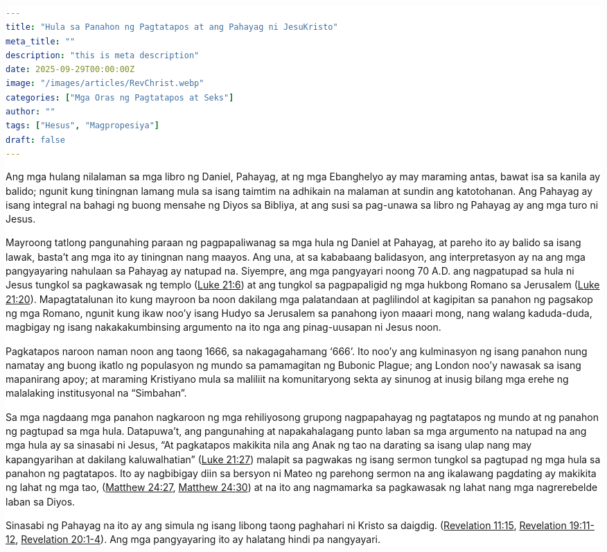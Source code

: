 ```yaml
---
title: "Hula sa Panahon ng Pagtatapos at ang Pahayag ni JesuKristo"
meta_title: ""
description: "this is meta description"
date: 2025-09-29T00:00:00Z
image: "/images/articles/RevChrist.webp"
categories: ["Mga Oras ng Pagtatapos at Seks"]
author: ""
tags: ["Hesus", "Magpropesiya"]
draft: false
---
```


Ang mga hulang nilalaman sa mga libro ng Daniel, Pahayag, at ng mga Ebanghelyo ay may maraming antas, bawat isa sa kanila ay balido; ngunit kung tiningnan lamang mula sa isang taimtim na adhikain na malaman at sundin ang katotohanan. Ang Pahayag ay isang integral na bahagi ng buong mensahe ng Diyos sa Bibliya, at ang susi sa pag-unawa sa libro ng Pahayag ay ang mga turo ni Jesus.  
  
Mayroong tatlong pangunahing paraan ng pagpapaliwanag sa mga hula ng Daniel at Pahayag, at pareho ito ay balido sa isang lawak, basta’t ang mga ito ay tiningnan nang maayos. Ang una, at sa kababaang balidasyon, ang interpretasyon ay na ang mga pangyayaring nahulaan sa Pahayag ay natupad na. Siyempre, ang mga pangyayari noong 70 A.D. ang nagpatupad sa hula ni Jesus tungkol sa pagkawasak ng templo ([Luke 21:6](http://www.biblegateway.com/passage/index.php?search=Luke+21%3A6;&version=50;&interface=print "Read Luke 21:6")) at ang tungkol sa pagpapaligid ng mga hukbong Romano sa Jerusalem ([Luke 21:20](http://www.biblegateway.com/passage/index.php?search=Luke+21%3A20;&version=50;&interface=print "Read Luke 21:20")). Mapagtatalunan ito kung mayroon ba noon dakilang mga palatandaan at paglilindol at kagipitan sa panahon ng pagsakop ng mga Romano, ngunit kung ikaw noo’y isang Hudyo sa Jerusalem sa panahong iyon maaari mong, nang walang kaduda-duda, magbigay ng isang nakakakumbinsing argumento na ito nga ang pinag-uusapan ni Jesus noon.  
  
Pagkatapos naroon naman noon ang taong 1666, sa nakagagahamang ‘666’. Ito noo’y ang kulminasyon ng isang panahon nung namatay ang buong ikatlo ng populasyon ng mundo sa pamamagitan ng Bubonic Plague; ang London noo’y nawasak sa isang mapanirang apoy; at maraming Kristiyano mula sa maliliit na komunitaryong sekta ay sinunog at inusig bilang mga erehe ng malalaking institusyonal na “Simbahan”.  
  
Sa mga nagdaang mga panahon nagkaroon ng mga rehiliyosong grupong nagpapahayag ng pagtatapos ng mundo at ng panahon ng pagtupad sa mga hula. Datapuwa’t, ang pangunahing at napakahalagang punto laban sa mga argumento na natupad na ang mga hula ay sa sinasabi ni Jesus, “At pagkatapos makikita nila ang Anak ng tao na darating sa isang ulap nang may kapangyarihan at dakilang kaluwalhatian” ([Luke 21:27](http://www.biblegateway.com/passage/index.php?search=Luke+21%3A27;&version=50;&interface=print "Read Luke 21:27")) malapit sa pagwakas ng isang sermon tungkol sa pagtupad ng mga hula sa panahon ng pagtatapos. Ito ay nagbibigay diin sa bersyon ni Mateo ng parehong sermon na ang ikalawang pagdating ay makikita ng lahat ng mga tao, ([Matthew 24:27](http://www.biblegateway.com/passage/index.php?search=Matthew+24%3A27;&version=50;&interface=print "Read Matthew 24:27"), [Matthew 24:30](http://www.biblegateway.com/passage/index.php?search=Matthew+24%3A30;&version=50;&interface=print "Read Matthew 24:30")) at na ito ang nagmamarka sa pagkawasak ng lahat nang mga nagrerebelde laban sa Diyos.  
  
Sinasabi ng Pahayag na ito ay ang simula ng isang libong taong paghahari ni Kristo sa daigdig. ([Revelation 11:15](http://www.biblegateway.com/passage/index.php?search=Revelation+11%3A15;&version=50;&interface=print "Read Revelation 11:15"), [Revelation 19:11-12](http://www.biblegateway.com/passage/index.php?search=Revelation+19%3A11-12;&version=50;&interface=print "Read Revelation 19:11-12"), [Revelation 20:1-4](http://www.biblegateway.com/passage/index.php?search=Revelation+20%3A1-4;&version=50;&interface=print "Read Revelation 20:1-4")). Ang mga pangyayaring ito ay halatang hindi pa nangyayari.  
  